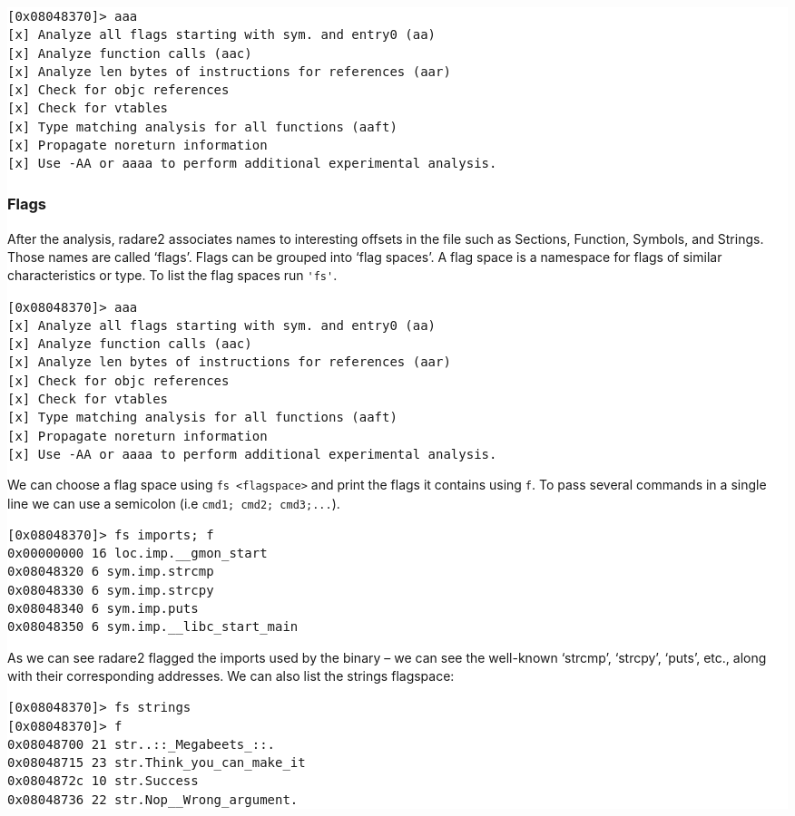 <pre class="EnlighterJSRAW" data-enlighter-language="generic" data-enlighter-theme="" data-enlighter-highlight="" data-enlighter-linenumbers="" data-enlighter-lineoffset="" data-enlighter-title="" data-enlighter-group="">[0x08048370]> aaa
[x] Analyze all flags starting with sym. and entry0 (aa)
[x] Analyze function calls (aac)
[x] Analyze len bytes of instructions for references (aar)
[x] Check for objc references
[x] Check for vtables
[x] Type matching analysis for all functions (aaft)
[x] Propagate noreturn information
[x] Use -AA or aaaa to perform additional experimental analysis.
</pre>

### <span class="ez-toc-section" id="Flags"></span>Flags<span class="ez-toc-section-end"></span>

After the analysis, radare2 associates names to interesting offsets in the file such as Sections, Function, Symbols, and Strings. Those names are called &#8216;flags&#8217;. Flags can be grouped into &#8216;flag spaces&#8217;. A flag space is a namespace for flags of similar characteristics or type. To list the flag spaces run&nbsp;`'fs'`.

<pre class="EnlighterJSRAW" data-enlighter-language="generic" data-enlighter-theme="" data-enlighter-highlight="" data-enlighter-linenumbers="" data-enlighter-lineoffset="" data-enlighter-title="" data-enlighter-group="">[0x08048370]> aaa
[x] Analyze all flags starting with sym. and entry0 (aa)
[x] Analyze function calls (aac)
[x] Analyze len bytes of instructions for references (aar)
[x] Check for objc references
[x] Check for vtables
[x] Type matching analysis for all functions (aaft)
[x] Propagate noreturn information
[x] Use -AA or aaaa to perform additional experimental analysis.
</pre>

We can choose a flag space using `fs <flagspace>` and print the flags it contains using `f`. To pass several commands in a single line we can use a semicolon (i.e `cmd1; cmd2; cmd3;...`).

<pre class="EnlighterJSRAW" data-enlighter-language="generic" data-enlighter-theme="" data-enlighter-highlight="" data-enlighter-linenumbers="" data-enlighter-lineoffset="" data-enlighter-title="" data-enlighter-group="">[0x08048370]> fs imports; f
0x00000000 16 loc.imp.__gmon_start
0x08048320 6 sym.imp.strcmp
0x08048330 6 sym.imp.strcpy
0x08048340 6 sym.imp.puts
0x08048350 6 sym.imp.__libc_start_main
</pre>

As we can see radare2 flagged the imports used by the binary – we can see the well-known &#8216;strcmp&#8217;, &#8216;strcpy&#8217;, &#8216;puts&#8217;, etc., along with their corresponding addresses. We can also list the strings flagspace:

<pre class="EnlighterJSRAW" data-enlighter-language="generic" data-enlighter-theme="" data-enlighter-highlight="" data-enlighter-linenumbers="" data-enlighter-lineoffset="" data-enlighter-title="" data-enlighter-group="">[0x08048370]> fs strings 
[0x08048370]> f
0x08048700 21 str..::_Megabeets_::.
0x08048715 23 str.Think_you_can_make_it
0x0804872c 10 str.Success
0x08048736 22 str.Nop__Wrong_argument.
</pre>


 [1]: https://cutter.re
 [2]: https://github.com/ITAYC0HEN/A-journey-into-Radare2/blob/master/Part%201%20-%20Simple%20crackme/megabeets_0x1
 [3]: https://reverseengineering.stackexchange.com/a/16115/18698
 [4]: https://en.wikipedia.org/wiki/ROT13
 [5]: https://github.com/ITAYC0HEN/A-journey-into-Radare2/blob/master/Part%201%20-%20Simple%20crackme/megabeets_0x1.c
 [6]: https://www.megabeets.net/about.html#contact
 [7]: https://www.megabeets.net/a-journey-into-radare-2-part-2/